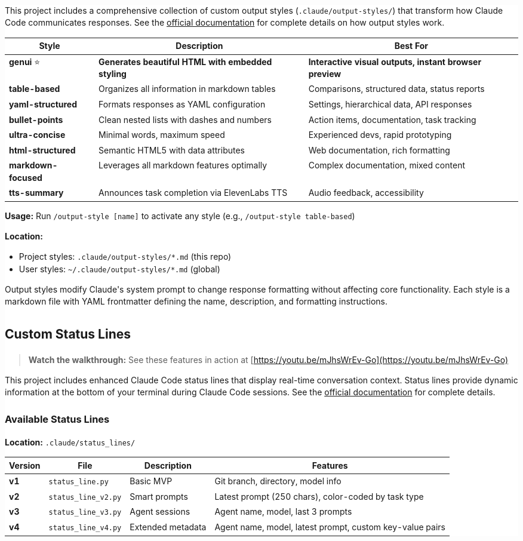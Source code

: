 This project includes a comprehensive collection of custom output styles (`.claude/output-styles/`) that transform how Claude Code communicates responses. See the [official documentation](https://docs.anthropic.com/en/docs/claude-code/output-styles) for complete details on how output styles work.

| Style                | Description                                        | Best For                                                |
| -------------------- | -------------------------------------------------- | ------------------------------------------------------- |
| **genui** ⭐          | **Generates beautiful HTML with embedded styling** | **Interactive visual outputs, instant browser preview** |
| **table-based**      | Organizes all information in markdown tables       | Comparisons, structured data, status reports            |
| **yaml-structured**  | Formats responses as YAML configuration            | Settings, hierarchical data, API responses              |
| **bullet-points**    | Clean nested lists with dashes and numbers         | Action items, documentation, task tracking              |
| **ultra-concise**    | Minimal words, maximum speed                       | Experienced devs, rapid prototyping                     |
| **html-structured**  | Semantic HTML5 with data attributes                | Web documentation, rich formatting                      |
| **markdown-focused** | Leverages all markdown features optimally          | Complex documentation, mixed content                    |
| **tts-summary**      | Announces task completion via ElevenLabs TTS       | Audio feedback, accessibility                           |

**Usage:** Run `/output-style [name]` to activate any style (e.g., `/output-style table-based`)

**Location:** 
- Project styles: `.claude/output-styles/*.md` (this repo)
- User styles: `~/.claude/output-styles/*.md` (global)

Output styles modify Claude's system prompt to change response formatting without affecting core functionality. Each style is a markdown file with YAML frontmatter defining the name, description, and formatting instructions.


## Custom Status Lines

> **Watch the walkthrough:** See these features in action at [https://youtu.be/mJhsWrEv-Go](https://youtu.be/mJhsWrEv-Go)

This project includes enhanced Claude Code status lines that display real-time conversation context. Status lines provide dynamic information at the bottom of your terminal during Claude Code sessions. See the [official documentation](https://docs.anthropic.com/en/docs/claude-code/statusline) for complete details.

### Available Status Lines

**Location:** `.claude/status_lines/`

| Version | File                | Description       | Features                                                 |
| ------- | ------------------- | ----------------- | -------------------------------------------------------- |
| **v1**  | `status_line.py`    | Basic MVP         | Git branch, directory, model info                        |
| **v2**  | `status_line_v2.py` | Smart prompts     | Latest prompt (250 chars), color-coded by task type      |
| **v3**  | `status_line_v3.py` | Agent sessions    | Agent name, model, last 3 prompts                        |
| **v4**  | `status_line_v4.py` | Extended metadata | Agent name, model, latest prompt, custom key-value pairs |
